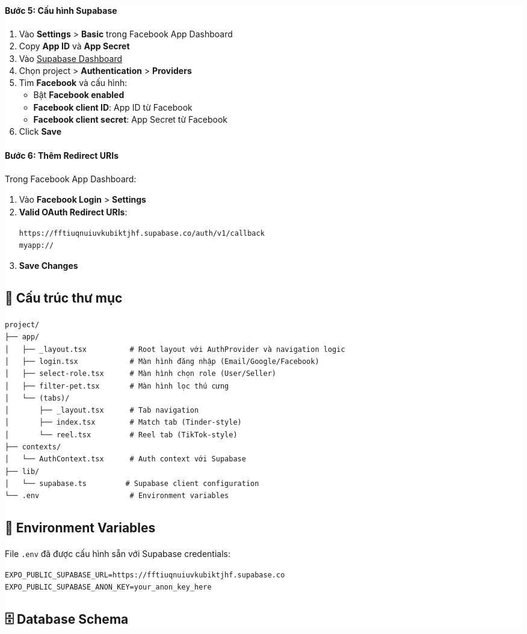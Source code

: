 #### Bước 5: Cấu hình Supabase

1. Vào **Settings** > **Basic** trong Facebook App Dashboard
2. Copy **App ID** và **App Secret**
3. Vào [Supabase Dashboard](https://app.supabase.com)
4. Chọn project > **Authentication** > **Providers**
5. Tìm **Facebook** và cấu hình:
   - Bật **Facebook enabled**
   - **Facebook client ID**: App ID từ Facebook
   - **Facebook client secret**: App Secret từ Facebook
6. Click **Save**

#### Bước 6: Thêm Redirect URIs

Trong Facebook App Dashboard:
1. Vào **Facebook Login** > **Settings**
2. **Valid OAuth Redirect URIs**:
   ```
   https://fftiuqnuiuvkubiktjhf.supabase.co/auth/v1/callback
   myapp://
   ```
3. **Save Changes**

## 📱 Cấu trúc thư mục

```
project/
├── app/
│   ├── _layout.tsx          # Root layout với AuthProvider và navigation logic
│   ├── login.tsx            # Màn hình đăng nhập (Email/Google/Facebook)
│   ├── select-role.tsx      # Màn hình chọn role (User/Seller)
│   ├── filter-pet.tsx       # Màn hình lọc thú cưng
│   └── (tabs)/
│       ├── _layout.tsx      # Tab navigation
│       ├── index.tsx        # Match tab (Tinder-style)
│       └── reel.tsx         # Reel tab (TikTok-style)
├── contexts/
│   └── AuthContext.tsx      # Auth context với Supabase
├── lib/
│   └── supabase.ts         # Supabase client configuration
└── .env                     # Environment variables
```

## 🔑 Environment Variables

File `.env` đã được cấu hình sẵn với Supabase credentials:

```env
EXPO_PUBLIC_SUPABASE_URL=https://fftiuqnuiuvkubiktjhf.supabase.co
EXPO_PUBLIC_SUPABASE_ANON_KEY=your_anon_key_here
```

## 🗄️ Database Schema
